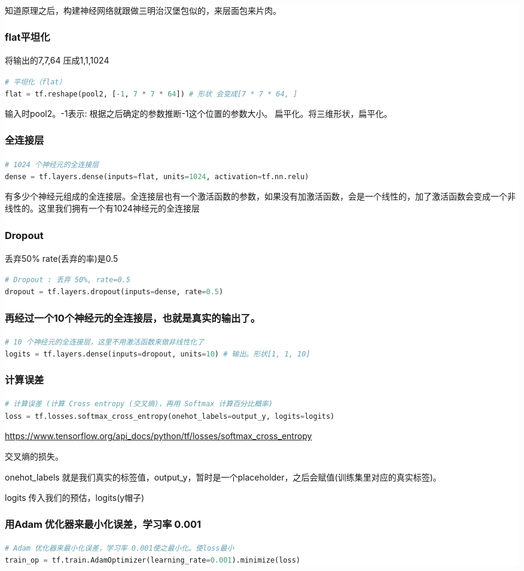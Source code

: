 知道原理之后，构建神经网络就跟做三明治汉堡包似的，来层面包来片肉。

### flat平坦化

将输出的7,7,64 压成1,1,1024

```python
# 平坦化（flat）
flat = tf.reshape(pool2, [-1, 7 * 7 * 64]) # 形状 会变成[7 * 7 * 64, ]
```

输入时pool2。-1表示: 根据之后确定的参数推断-1这个位置的参数大小。
扁平化。将三维形状，扁平化。

### 全连接层

```python
# 1024 个神经元的全连接层
dense = tf.layers.dense(inputs=flat, units=1024, activation=tf.nn.relu)
```

有多少个神经元组成的全连接层。全连接层也有一个激活函数的参数，如果没有加激活函数，会是一个线性的，加了激活函数会变成一个非线性的。这里我们拥有一个有1024神经元的全连接层

### Dropout

丢弃50% rate(丢弃的率)是0.5

```python
# Dropout : 丢弃 50%, rate=0.5
dropout = tf.layers.dropout(inputs=dense, rate=0.5)
```

### 再经过一个10个神经元的全连接层，也就是真实的输出了。

```python
# 10 个神经元的全连接层，这里不用激活函数来做非线性化了
logits = tf.layers.dense(inputs=dropout, units=10) # 输出。形状[1, 1, 10]
```

### 计算误差

```python
# 计算误差 (计算 Cross entropy (交叉熵)，再用 Softmax 计算百分比概率)
loss = tf.losses.softmax_cross_entropy(onehot_labels=output_y, logits=logits)
```

https://www.tensorflow.org/api_docs/python/tf/losses/softmax_cross_entropy

交叉熵的损失。

onehot_labels 就是我们真实的标签值，output_y，暂时是一个placeholder，之后会赋值(训练集里对应的真实标签)。

logits 传入我们的预估，logits(y帽子)

### 用Adam 优化器来最小化误差，学习率 0.001

```python
# Adam 优化器来最小化误差，学习率 0.001使之最小化。使loss最小
train_op = tf.train.AdamOptimizer(learning_rate=0.001).minimize(loss)
```
